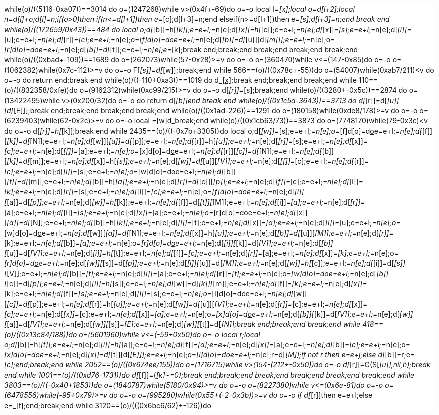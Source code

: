 while(o)/((5116-0xa07))==3014 do o=(1247268)while v>(0x4f+-69)do o=-o local l=_[x];local o=d[l+2];local n=d[l]+o;d[l]=n;if(o>0)then if(n<=d[l+1])then e=_[c];d[l+3]=n;end elseif(n>=d[l+1])then e=_[s];d[l+3]=n;end break end while(o)/((172659/0x43))==484 do local o;d[_[b]]=h[_[k]];e=e+l;_=n[e];d[_[x]]=h[_[c]];e=e+l;_=n[e];d[_[x]]=_[s];e=e+l;_=n[e];d[_[i]]=_[u];e=e+l;_=n[e];d[_[r]]=_[c];e=e+l;_=n[e];o=_[f]d[o]=d[o](y(d,o+l,_[c]))e=e+l;_=n[e];d[_[b]]=d[_[u]][d[_[m]]];e=e+l;_=n[e];o=_[r]d[o]=d[o](d[o+j])e=e+l;_=n[e];d[_[b]]=d[_[t]];e=e+l;_=n[e];e=_[k];break end;break;end break;end break;end break;end while(o)/((0xbad+-109))==1689 do o=(262073)while(57-0x28)>=v do o=-o o=(360470)while v<=(147-0x85)do o=-o o=(1062382)while(0x7c-112)>=v do o=-o F[_[s]]=d[_[w]];break;end while 566==(o)/((0x78c+-55))do o=(54007)while(0xab7/211)<v do o=-o do return end;break end while(o)/((-110+0xa3))==1019 do d[_[x]]();break end;break;end break;end while 110==(o)/((832358/0xfe))do o=(9162312)while(0xc99/215)>=v do o=-o d[_[r]]=_[s];break;end while(o)/((3280+-0x5c))==2874 do o=(13422495)while v>(0x200/32)do o=-o do return d[_[b]]end break end while(o)/((0x1c5a-3643))==3713 do d[_[r]]=d[_[u]][d[_[E]]];break end;break;end break;end break;end while(o)/((0x1ad-226))==1291 do o=(180158)while(0xde8/178)>=v do o=-o o=(6239403)while(62-0x2c)>=v do o=-o local _=_[w]d[_](d[_+j])break;end while(o)/((0x1cb63/73))==3873 do o=(7748170)while(79-0x3c)<v do o=-o d[_[r]]=h[_[k]];break end while 2435==(o)/((-0x7b+3305))do local o;d[_[w]]=_[s];e=e+l;_=n[e];o=_[f]d[o]=d[o](y(d,o+l,_[a]))e=e+l;_=n[e];d[_[f]][_[k]]=d[_[N]];e=e+l;_=n[e];d[_[w]][_[u]]=d[_[p]];e=e+l;_=n[e];d[_[r]]=h[_[u]];e=e+l;_=n[e];d[_[r]]=_[s];e=e+l;_=n[e];d[_[x]]=_[c];e=e+l;_=n[e];d[_[f]]=_[a];e=e+l;_=n[e];o=_[x]d[o]=d[o](y(d,o+l,_[s]))e=e+l;_=n[e];d[_[r]][_[c]]=d[_[N]];e=e+l;_=n[e];d[_[b]][_[k]]=d[_[m]];e=e+l;_=n[e];d[_[x]]=h[_[s]];e=e+l;_=n[e];d[_[w]]=d[_[u]][_[V]];e=e+l;_=n[e];d[_[f]]=_[c];e=e+l;_=n[e];d[_[r]]=_[c];e=e+l;_=n[e];d[_[i]]=_[s];e=e+l;_=n[e];o=_[w]d[o]=d[o](y(d,o+l,_[s]))e=e+l;_=n[e];d[_[b]][_[t]]=d[_[m]];e=e+l;_=n[e];d[_[b]]=h[_[a]];e=e+l;_=n[e];d[_[r]]=d[_[c]][_[p]];e=e+l;_=n[e];d[_[f]]=_[c];e=e+l;_=n[e];d[_[i]]=_[k];e=e+l;_=n[e];d[_[r]]=_[s];e=e+l;_=n[e];d[_[i]]=_[c];e=e+l;_=n[e];o=_[f]d[o]=d[o](y(d,o+l,_[k]))e=e+l;_=n[e];d[_[i]][_[a]]=d[_[p]];e=e+l;_=n[e];d[_[w]]=h[_[k]];e=e+l;_=n[e];d[_[f]]=d[_[t]][_[M]];e=e+l;_=n[e];d[_[i]]=_[a];e=e+l;_=n[e];d[_[r]]=_[a];e=e+l;_=n[e];d[_[i]]=_[s];e=e+l;_=n[e];d[_[x]]=_[a];e=e+l;_=n[e];o=_[r]d[o]=d[o](y(d,o+l,_[u]))e=e+l;_=n[e];d[_[x]][_[a]]=d[_[N]];e=e+l;_=n[e];d[_[b]]=h[_[k]];e=e+l;_=n[e];d[_[i]]=_[t];e=e+l;_=n[e];d[_[x]]=_[a];e=e+l;_=n[e];d[_[i]]=_[u];e=e+l;_=n[e];o=_[w]d[o]=d[o](y(d,o+l,_[c]))e=e+l;_=n[e];d[_[w]][_[a]]=d[_[N]];e=e+l;_=n[e];d[_[x]]=h[_[u]];e=e+l;_=n[e];d[_[b]]=d[_[u]][_[M]];e=e+l;_=n[e];d[_[r]]=_[k];e=e+l;_=n[e];d[_[b]]=_[a];e=e+l;_=n[e];o=_[r]d[o]=d[o](y(d,o+l,_[u]))e=e+l;_=n[e];d[_[i]][_[k]]=d[_[V]];e=e+l;_=n[e];d[_[b]][_[u]]=d[_[V]];e=e+l;_=n[e];d[_[i]]=h[_[t]];e=e+l;_=n[e];d[_[f]]=_[c];e=e+l;_=n[e];d[_[r]]=_[a];e=e+l;_=n[e];d[_[x]]=_[k];e=e+l;_=n[e];o=_[r]d[o]=d[o](y(d,o+l,_[t]))e=e+l;_=n[e];d[_[w]][_[s]]=d[_[p]];e=e+l;_=n[e];d[_[i]][_[u]]=d[_[M]];e=e+l;_=n[e];d[_[w]]=h[_[c]];e=e+l;_=n[e];d[_[i]]=d[_[s]][_[V]];e=e+l;_=n[e];d[_[b]]=_[t];e=e+l;_=n[e];d[_[i]]=_[a];e=e+l;_=n[e];d[_[r]]=_[t];e=e+l;_=n[e];o=_[w]d[o]=d[o](y(d,o+l,_[a]))e=e+l;_=n[e];d[_[b]][_[c]]=d[_[p]];e=e+l;_=n[e];d[_[i]]=h[_[s]];e=e+l;_=n[e];d[_[w]]=d[_[k]][_[m]];e=e+l;_=n[e];d[_[f]]=_[k];e=e+l;_=n[e];d[_[x]]=_[k];e=e+l;_=n[e];d[_[f]]=_[s];e=e+l;_=n[e];d[_[i]]=_[s];e=e+l;_=n[e];o=_[i]d[o]=d[o](y(d,o+l,_[u]))e=e+l;_=n[e];d[_[w]][_[c]]=d[_[p]];e=e+l;_=n[e];d[_[r]]=h[_[u]];e=e+l;_=n[e];d[_[w]]=d[_[u]][_[V]];e=e+l;_=n[e];d[_[r]]=_[c];e=e+l;_=n[e];d[_[x]]=_[c];e=e+l;_=n[e];d[_[x]]=_[c];e=e+l;_=n[e];d[_[x]]=_[a];e=e+l;_=n[e];o=_[x]d[o]=d[o](y(d,o+l,_[s]))e=e+l;_=n[e];d[_[b]][_[k]]=d[_[V]];e=e+l;_=n[e];d[_[w]][_[a]]=d[_[V]];e=e+l;_=n[e];d[_[w]][_[s]]=_[E];e=e+l;_=n[e];d[_[w]][_[t]]=d[_[N]];break end;break;end break;end while 418==(o)/((0x13c84/188))do o=(5601960)while v<=(-59+0x50)do o=-o local r;local o;d[_[b]]=h[_[t]];e=e+l;_=n[e];d[_[i]]=h[_[a]];e=e+l;_=n[e];d[_[f]]=_[a];e=e+l;_=n[e];d[_[x]]=_[a];e=e+l;_=n[e];d[_[b]]=_[c];e=e+l;_=n[e];o=_[x]d[o]=d[o](y(d,o+l,_[c]))e=e+l;_=n[e];d[_[x]]=d[_[t]][d[_[E]]];e=e+l;_=n[e];o=_[i]d[o]=d[o](d[o+j])e=e+l;_=n[e];r=d[_[M]];if not r then e=e+j;else d[_[b]]=r;e=_[c];end;break;end while 2052==(o)/((0x674ee/155))do o=(1716715)while v>(154-(212+-0x50))do o=-o d[_[r]]=G(S[_[u]],nil,h);break end while 1001==(o)/((0xd76-1731))do d[_[f]]=(_[k]~=0);break end;break;end break;end break;end break;end break;end while 3803==(o)/((-0x40+1853))do o=(1840787)while(5180/0x94)>=v do o=-o o=(8227380)while v<=(0x6e-81)do o=-o o=(6478556)while(-95+0x79)>=v do o=-o o=(995280)while(0x55+(-2-0x3b))>=v do o=-o if d[_[r]]then e=e+l;else e=_[t];end;break;end while 3120==(o)/(((0x6bc6/62)+-126))do